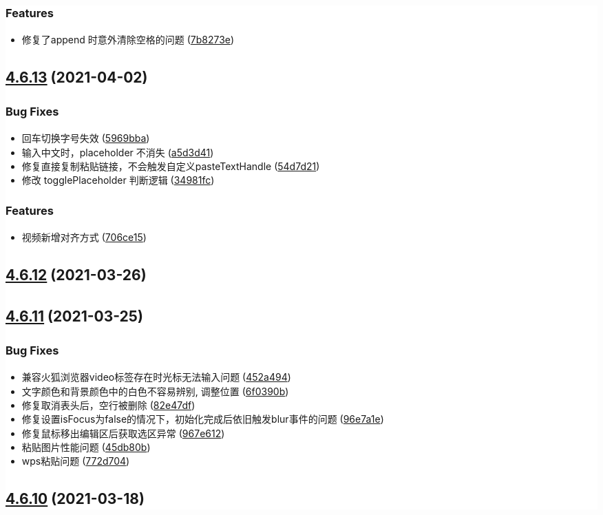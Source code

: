 
### Features

* 修复了append 时意外清除空格的问题 ([7b8273e](https://github.com/wangeditor-team/wangEditor/commit/7b8273eb60d184369698bb4f493b0b0b045f9a26))

## [4.6.13](https://github.com/wangeditor-team/wangEditor/compare/v4.6.12...v4.6.13) (2021-04-02)


### Bug Fixes

* 回车切换字号失效 ([5969bba](https://github.com/wangeditor-team/wangEditor/commit/5969bba505130f039343cb36789b08b0d157cbc8))
* 输入中文时，placeholder 不消失 ([a5d3d41](https://github.com/wangeditor-team/wangEditor/commit/a5d3d415bbc01b20b4a9f94d7945d431af22433d))
* 修复直接复制粘贴链接，不会触发自定义pasteTextHandle ([54d7d21](https://github.com/wangeditor-team/wangEditor/commit/54d7d21e66d423cebcd6c3b0d53f47b439da6ab7))
* 修改 togglePlaceholder 判断逻辑 ([34981fc](https://github.com/wangeditor-team/wangEditor/commit/34981fcf5b892a6c2e7de3bbd64842ef86b1557f))


### Features

* 视频新增对齐方式 ([706ce15](https://github.com/wangeditor-team/wangEditor/commit/706ce1513fb7269dc21e60dfd1ea9f63b0431288))

## [4.6.12](https://github.com/wangeditor-team/wangEditor/compare/v4.6.11...v4.6.12) (2021-03-26)

## [4.6.11](https://github.com/wangeditor-team/wangEditor/compare/v4.6.10...v4.6.11) (2021-03-25)


### Bug Fixes

* 兼容火狐浏览器video标签存在时光标无法输入问题 ([452a494](https://github.com/wangeditor-team/wangEditor/commit/452a4941dd6e961b90ec72b1f78d9502fe64403f))
* 文字颜色和背景颜色中的白色不容易辨别, 调整位置 ([6f0390b](https://github.com/wangeditor-team/wangEditor/commit/6f0390b44994bf4f026180ab10655317c45e6d57))
* 修复取消表头后，空行被删除 ([82e47df](https://github.com/wangeditor-team/wangEditor/commit/82e47dff61e094c87babeeda89ba00c17085252c))
* 修复设置isFocus为false的情况下，初始化完成后依旧触发blur事件的问题 ([96e7a1e](https://github.com/wangeditor-team/wangEditor/commit/96e7a1e56909a8695d670e925a0ce6010f123a46))
* 修复鼠标移出编辑区后获取选区异常 ([967e612](https://github.com/wangeditor-team/wangEditor/commit/967e612fc07013efcaf3699cee5afa8b173a2b40))
* 粘贴图片性能问题 ([45db80b](https://github.com/wangeditor-team/wangEditor/commit/45db80bf89fdd2786f2057606e5249fe0e5abd2e))
* wps粘贴问题 ([772d704](https://github.com/wangeditor-team/wangEditor/commit/772d704bfd5d4f4ebdad566711112e4a93663414))

## [4.6.10](https://github.com/wangeditor-team/wangEditor/compare/v4.6.9...v4.6.10) (2021-03-18)
